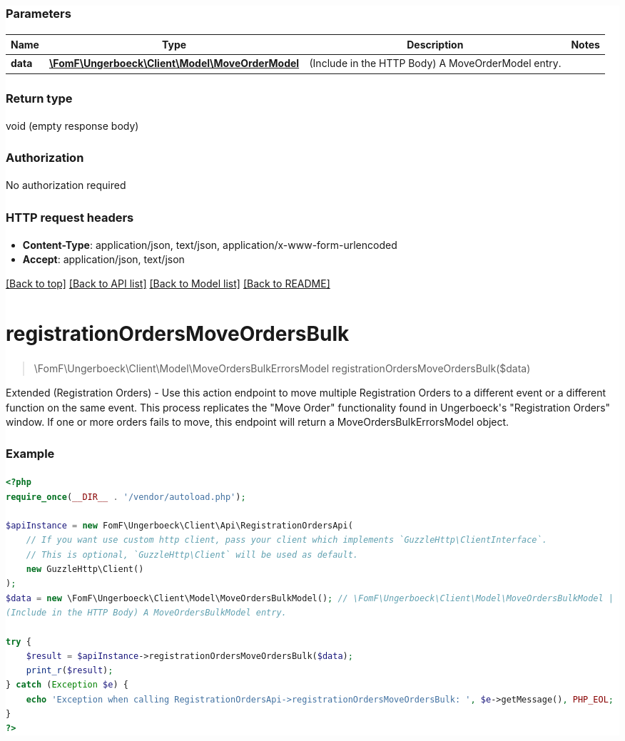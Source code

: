 ### Parameters

Name | Type | Description  | Notes
------------- | ------------- | ------------- | -------------
 **data** | [**\FomF\Ungerboeck\Client\Model\MoveOrderModel**](../Model/MoveOrderModel.md)| (Include in the HTTP Body) A MoveOrderModel entry. |

### Return type

void (empty response body)

### Authorization

No authorization required

### HTTP request headers

 - **Content-Type**: application/json, text/json, application/x-www-form-urlencoded
 - **Accept**: application/json, text/json

[[Back to top]](#) [[Back to API list]](../../README.md#documentation-for-api-endpoints) [[Back to Model list]](../../README.md#documentation-for-models) [[Back to README]](../../README.md)

# **registrationOrdersMoveOrdersBulk**
> \FomF\Ungerboeck\Client\Model\MoveOrdersBulkErrorsModel registrationOrdersMoveOrdersBulk($data)

Extended (Registration Orders) - Use this action endpoint to move multiple Registration Orders to a different event or a different function on the same event.  This process replicates the \"Move Order\" functionality found in Ungerboeck's \"Registration Orders\" window.  If one or more orders fails to move, this endpoint will return a MoveOrdersBulkErrorsModel object.

### Example
```php
<?php
require_once(__DIR__ . '/vendor/autoload.php');

$apiInstance = new FomF\Ungerboeck\Client\Api\RegistrationOrdersApi(
    // If you want use custom http client, pass your client which implements `GuzzleHttp\ClientInterface`.
    // This is optional, `GuzzleHttp\Client` will be used as default.
    new GuzzleHttp\Client()
);
$data = new \FomF\Ungerboeck\Client\Model\MoveOrdersBulkModel(); // \FomF\Ungerboeck\Client\Model\MoveOrdersBulkModel | (Include in the HTTP Body) A MoveOrdersBulkModel entry.

try {
    $result = $apiInstance->registrationOrdersMoveOrdersBulk($data);
    print_r($result);
} catch (Exception $e) {
    echo 'Exception when calling RegistrationOrdersApi->registrationOrdersMoveOrdersBulk: ', $e->getMessage(), PHP_EOL;
}
?>
```
